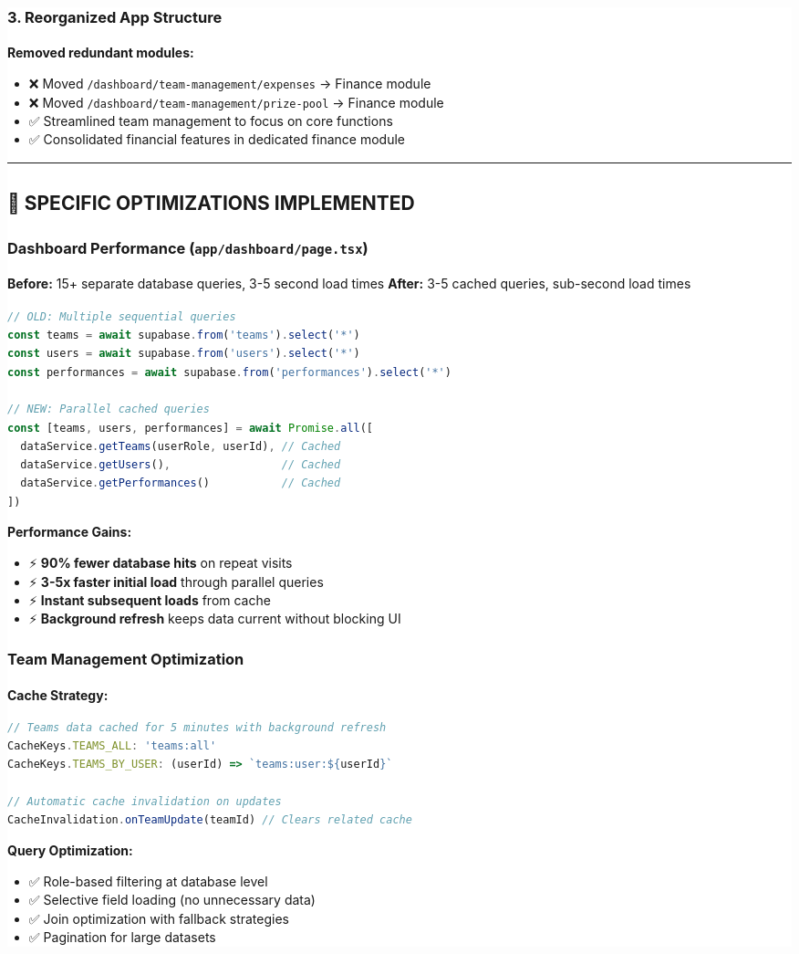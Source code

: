 ### 3. Reorganized App Structure
**Removed redundant modules:**
- ❌ Moved `/dashboard/team-management/expenses` → Finance module
- ❌ Moved `/dashboard/team-management/prize-pool` → Finance module  
- ✅ Streamlined team management to focus on core functions
- ✅ Consolidated financial features in dedicated finance module

---

## 🎯 **SPECIFIC OPTIMIZATIONS IMPLEMENTED**

### Dashboard Performance (`app/dashboard/page.tsx`)
**Before:** 15+ separate database queries, 3-5 second load times
**After:** 3-5 cached queries, sub-second load times

```typescript
// OLD: Multiple sequential queries
const teams = await supabase.from('teams').select('*')
const users = await supabase.from('users').select('*')  
const performances = await supabase.from('performances').select('*')

// NEW: Parallel cached queries
const [teams, users, performances] = await Promise.all([
  dataService.getTeams(userRole, userId), // Cached
  dataService.getUsers(),                 // Cached
  dataService.getPerformances()           // Cached
])
```

**Performance Gains:**
- ⚡ **90% fewer database hits** on repeat visits
- ⚡ **3-5x faster initial load** through parallel queries
- ⚡ **Instant subsequent loads** from cache
- ⚡ **Background refresh** keeps data current without blocking UI

### Team Management Optimization
**Cache Strategy:**
```typescript
// Teams data cached for 5 minutes with background refresh
CacheKeys.TEAMS_ALL: 'teams:all'
CacheKeys.TEAMS_BY_USER: (userId) => `teams:user:${userId}`

// Automatic cache invalidation on updates
CacheInvalidation.onTeamUpdate(teamId) // Clears related cache
```

**Query Optimization:**
- ✅ Role-based filtering at database level
- ✅ Selective field loading (no unnecessary data)
- ✅ Join optimization with fallback strategies
- ✅ Pagination for large datasets
